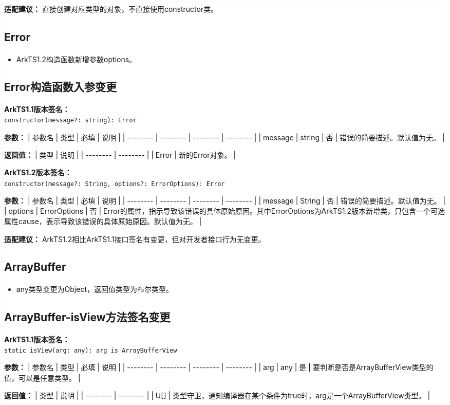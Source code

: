 **适配建议：** 
  直接创建对应类型的对象，不直接使用constructor类。

## Error
- ArkTS1.2构造函数新增参数options。

## Error构造函数入参变更
**ArkTS1.1版本签名：**  
  `constructor(message?: string): Error`

**参数：**
  | 参数名 | 类型 | 必填 | 说明 |
  | -------- | -------- | -------- | -------- |
  | message | string | 否 | 错误的简要描述。默认值为无。 |

**返回值：**
  | 类型 | 说明 |
  | -------- | -------- |
  | Error | 新的Error对象。 |

**ArkTS1.2版本签名：**  
  `constructor(message?: String, options?: ErrorOptions): Error`

**参数：**
  | 参数名 | 类型 | 必填 | 说明 |
  | -------- | -------- | -------- | -------- |
  | message | String | 否 | 错误的简要描述。默认值为无。 |
  | options | ErrorOptions | 否 | Error的属性，指示导致该错误的具体原始原因。其中ErrorOptions为ArkTS1.2版本新增类，只包含一个可选属性cause，表示导致该错误的具体原始原因。默认值为无。 |

**适配建议：** 
  ArkTS1.2相比ArkTS1.1接口签名有变更，但对开发者接口行为无变更。

## ArrayBuffer
- any类型变更为Object，返回值类型为布尔类型。

## ArrayBuffer-isView方法签名变更
**ArkTS1.1版本签名：**  
  `static isView(arg: any): arg is ArrayBufferView`

**参数：**
  | 参数名 | 类型 | 必填 | 说明 |
  | -------- | -------- | -------- | -------- |
  | arg | any | 是 | 要判断是否是ArrayBufferView类型的值，可以是任意类型。 |

**返回值：**
  | 类型 | 说明 |
  | -------- | -------- |
  | U[] | 类型守卫，通知编译器在某个条件为true时，arg是一个ArrayBufferView类型。 |
